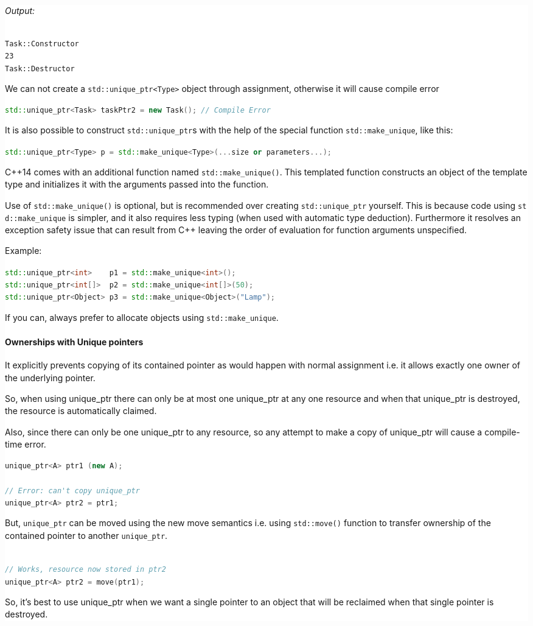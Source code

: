 ###### Output:
```sh
Task::Constructor 
23 
Task::Destructor 
```
We can not create a `std::unique_ptr<Type>` object through assignment, otherwise it will cause compile error
```cpp
std::unique_ptr<Task> taskPtr2 = new Task(); // Compile Error
```

It is also possible to construct `std::unique_ptr`s with the help of the special function `std::make_unique`, like this:
```cpp
std::unique_ptr<Type> p = std::make_unique<Type>(...size or parameters...);
```
C++14 comes with an additional function named `std::make_unique()`. This templated function constructs an object of the template type and initializes it with the arguments passed into the function.

Use of `std::make_unique()` is optional, but is recommended over creating `std::unique_ptr` yourself. This is because code using `std::make_unique` is simpler, and it also requires less typing (when used with automatic type deduction). Furthermore it resolves an exception safety issue that can result from C++ leaving the order of evaluation for function arguments unspecified.

Example:
```cpp
std::unique_ptr<int>    p1 = std::make_unique<int>();
std::unique_ptr<int[]>  p2 = std::make_unique<int[]>(50);
std::unique_ptr<Object> p3 = std::make_unique<Object>("Lamp");
```
If you can, always prefer to allocate objects using `std::make_unique`.

#### Ownerships with Unique pointers

It explicitly prevents copying of its contained pointer as would happen with normal assignment i.e. it allows exactly one owner of the underlying pointer.

So, when using unique_ptr there can only be at most one unique_ptr at any one resource and when that unique_ptr is destroyed, the resource is automatically claimed. 

Also, since there can only be one unique_ptr to any resource, so any attempt to make a copy of unique_ptr will cause a compile-time error.

```cpp
unique_ptr<A> ptr1 (new A);

// Error: can't copy unique_ptr
unique_ptr<A> ptr2 = ptr1;

```


But, `unique_ptr` can be moved using the new move semantics i.e. using `std::move()` function to transfer ownership of the contained pointer to another `unique_ptr`.


```cpp

// Works, resource now stored in ptr2
unique_ptr<A> ptr2 = move(ptr1); 

```
So, it’s best to use unique_ptr when we want a single pointer to an object that will be reclaimed when that single pointer is destroyed.

